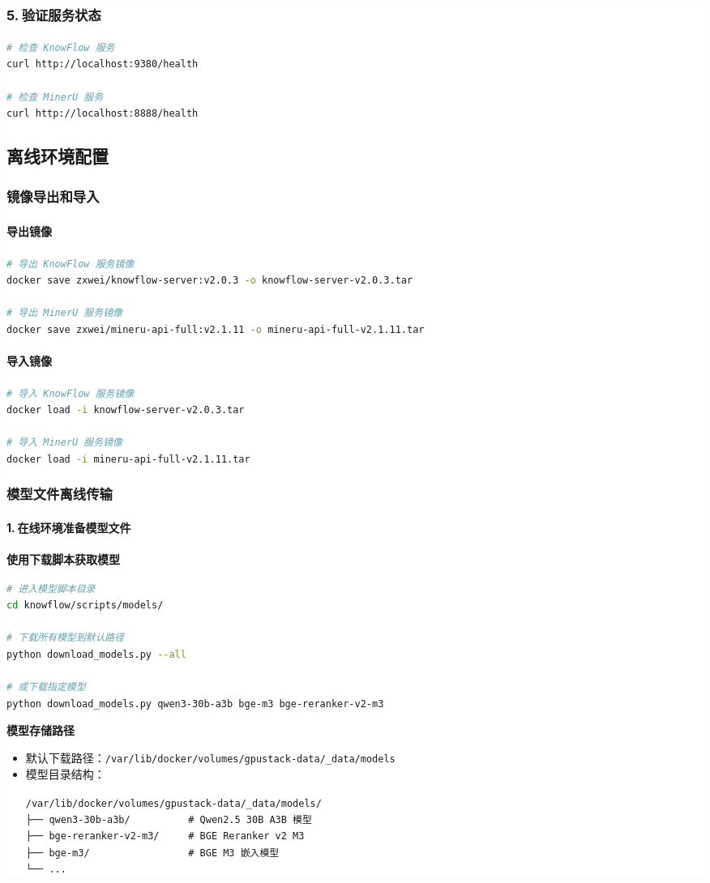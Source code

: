 ### 5. 验证服务状态

```bash
# 检查 KnowFlow 服务
curl http://localhost:9380/health

# 检查 MinerU 服务
curl http://localhost:8888/health
```

## 离线环境配置

### 镜像导出和导入

#### 导出镜像

```bash
# 导出 KnowFlow 服务镜像
docker save zxwei/knowflow-server:v2.0.3 -o knowflow-server-v2.0.3.tar

# 导出 MinerU 服务镜像
docker save zxwei/mineru-api-full:v2.1.11 -o mineru-api-full-v2.1.11.tar
```

#### 导入镜像

```bash
# 导入 KnowFlow 服务镜像
docker load -i knowflow-server-v2.0.3.tar

# 导入 MinerU 服务镜像
docker load -i mineru-api-full-v2.1.11.tar
```

### 模型文件离线传输

#### 1. 在线环境准备模型文件

**使用下载脚本获取模型**
```bash
# 进入模型脚本目录
cd knowflow/scripts/models/

# 下载所有模型到默认路径
python download_models.py --all

# 或下载指定模型
python download_models.py qwen3-30b-a3b bge-m3 bge-reranker-v2-m3
```

**模型存储路径**
- 默认下载路径：`/var/lib/docker/volumes/gpustack-data/_data/models`
- 模型目录结构：
  ```
  /var/lib/docker/volumes/gpustack-data/_data/models/
  ├── qwen3-30b-a3b/          # Qwen2.5 30B A3B 模型
  ├── bge-reranker-v2-m3/     # BGE Reranker v2 M3
  ├── bge-m3/                 # BGE M3 嵌入模型
  └── ...
  ```
